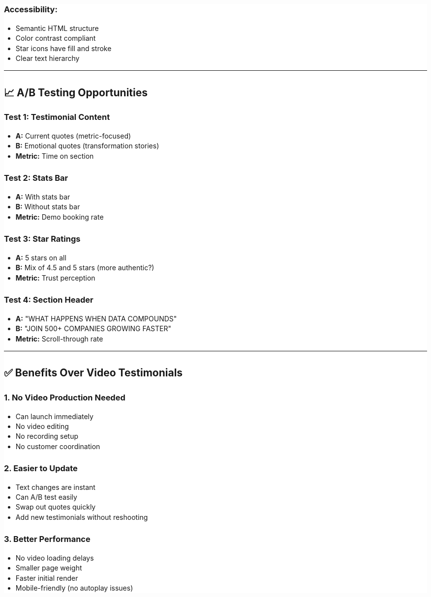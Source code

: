 ### Accessibility:
- Semantic HTML structure
- Color contrast compliant
- Star icons have fill and stroke
- Clear text hierarchy

---

## 📈 A/B Testing Opportunities

### Test 1: Testimonial Content
- **A:** Current quotes (metric-focused)
- **B:** Emotional quotes (transformation stories)
- **Metric:** Time on section

### Test 2: Stats Bar
- **A:** With stats bar
- **B:** Without stats bar
- **Metric:** Demo booking rate

### Test 3: Star Ratings
- **A:** 5 stars on all
- **B:** Mix of 4.5 and 5 stars (more authentic?)
- **Metric:** Trust perception

### Test 4: Section Header
- **A:** "WHAT HAPPENS WHEN DATA COMPOUNDS"
- **B:** "JOIN 500+ COMPANIES GROWING FASTER"
- **Metric:** Scroll-through rate

---

## ✅ Benefits Over Video Testimonials

### 1. **No Video Production Needed**
- Can launch immediately
- No video editing
- No recording setup
- No customer coordination

### 2. **Easier to Update**
- Text changes are instant
- Can A/B test easily
- Swap out quotes quickly
- Add new testimonials without reshooting

### 3. **Better Performance**
- No video loading delays
- Smaller page weight
- Faster initial render
- Mobile-friendly (no autoplay issues)
